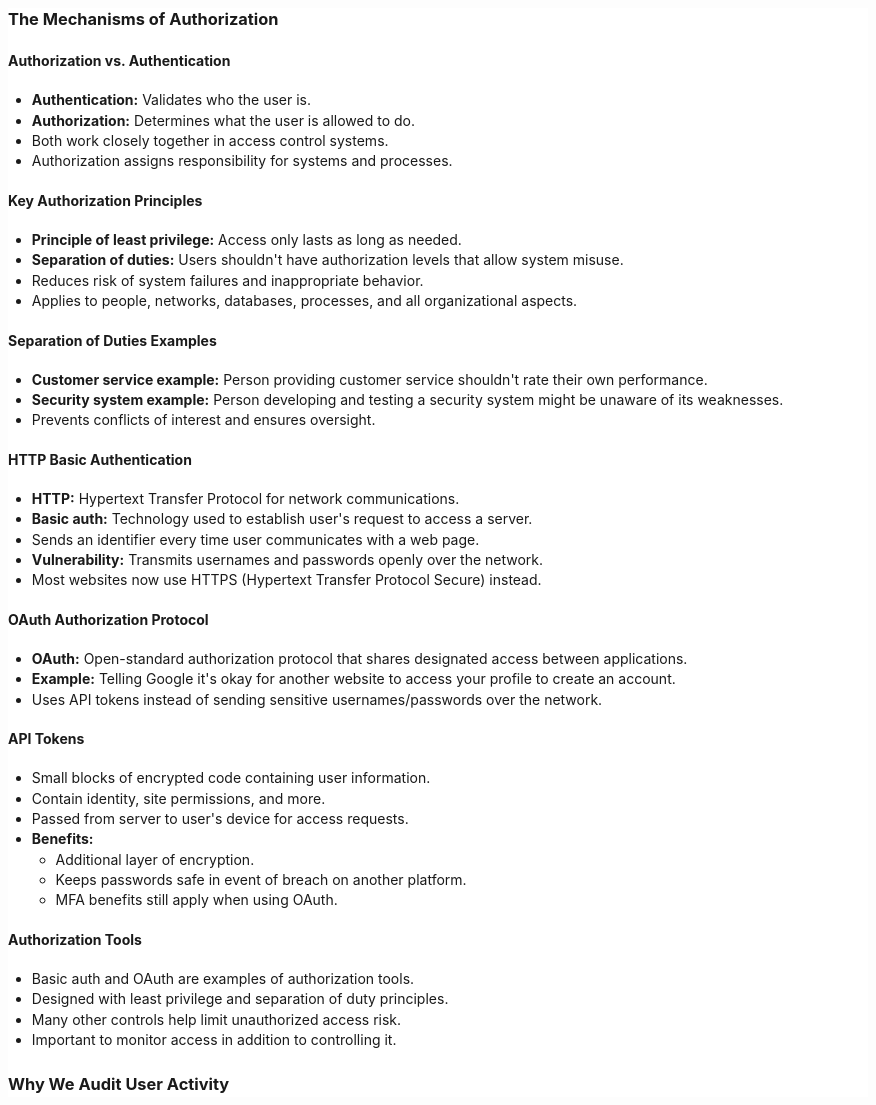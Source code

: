 ### The Mechanisms of Authorization

#### Authorization vs. Authentication
- **Authentication:** Validates who the user is.
- **Authorization:** Determines what the user is allowed to do.
- Both work closely together in access control systems.
- Authorization assigns responsibility for systems and processes.

#### Key Authorization Principles
- **Principle of least privilege:** Access only lasts as long as needed.
- **Separation of duties:** Users shouldn't have authorization levels that allow system misuse.
- Reduces risk of system failures and inappropriate behavior.
- Applies to people, networks, databases, processes, and all organizational aspects.

#### Separation of Duties Examples
- **Customer service example:** Person providing customer service shouldn't rate their own performance.
- **Security system example:** Person developing and testing a security system might be unaware of its weaknesses.
- Prevents conflicts of interest and ensures oversight.

#### HTTP Basic Authentication
- **HTTP:** Hypertext Transfer Protocol for network communications.
- **Basic auth:** Technology used to establish user's request to access a server.
- Sends an identifier every time user communicates with a web page.
- **Vulnerability:** Transmits usernames and passwords openly over the network.
- Most websites now use HTTPS (Hypertext Transfer Protocol Secure) instead.

#### OAuth Authorization Protocol
- **OAuth:** Open-standard authorization protocol that shares designated access between applications.
- **Example:** Telling Google it's okay for another website to access your profile to create an account.
- Uses API tokens instead of sending sensitive usernames/passwords over the network.

#### API Tokens
- Small blocks of encrypted code containing user information.
- Contain identity, site permissions, and more.
- Passed from server to user's device for access requests.
- **Benefits:**
    - Additional layer of encryption.
    - Keeps passwords safe in event of breach on another platform.
    - MFA benefits still apply when using OAuth.

#### Authorization Tools
- Basic auth and OAuth are examples of authorization tools.
- Designed with least privilege and separation of duty principles.
- Many other controls help limit unauthorized access risk.
- Important to monitor access in addition to controlling it.

### Why We Audit User Activity
